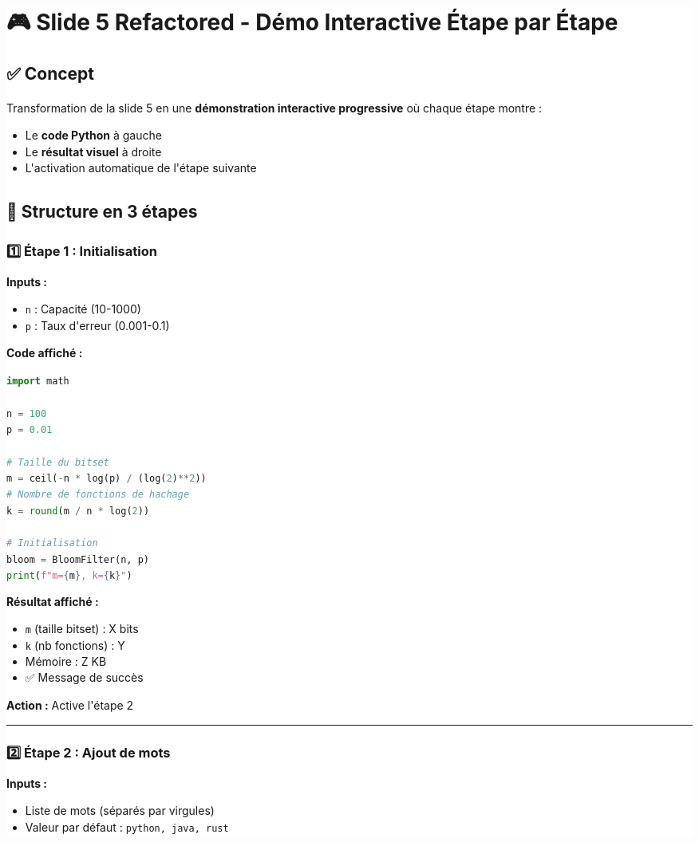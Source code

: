 # 🎮 Slide 5 Refactored - Démo Interactive Étape par Étape

## ✅ Concept

Transformation de la slide 5 en une **démonstration interactive progressive** où chaque étape montre :
- Le **code Python** à gauche
- Le **résultat visuel** à droite
- L'activation automatique de l'étape suivante

## 🎯 Structure en 3 étapes

### 1️⃣ Étape 1 : Initialisation

**Inputs :**
- `n` : Capacité (10-1000)
- `p` : Taux d'erreur (0.001-0.1)

**Code affiché :**
```python
import math

n = 100
p = 0.01

# Taille du bitset
m = ceil(-n * log(p) / (log(2)**2))
# Nombre de fonctions de hachage
k = round(m / n * log(2))

# Initialisation
bloom = BloomFilter(n, p)
print(f"m={m}, k={k}")
```

**Résultat affiché :**
- `m` (taille bitset) : X bits
- `k` (nb fonctions) : Y
- Mémoire : Z KB
- ✅ Message de succès

**Action :** Active l'étape 2

---

### 2️⃣ Étape 2 : Ajout de mots

**Inputs :**
- Liste de mots (séparés par virgules)
- Valeur par défaut : `python, java, rust`
